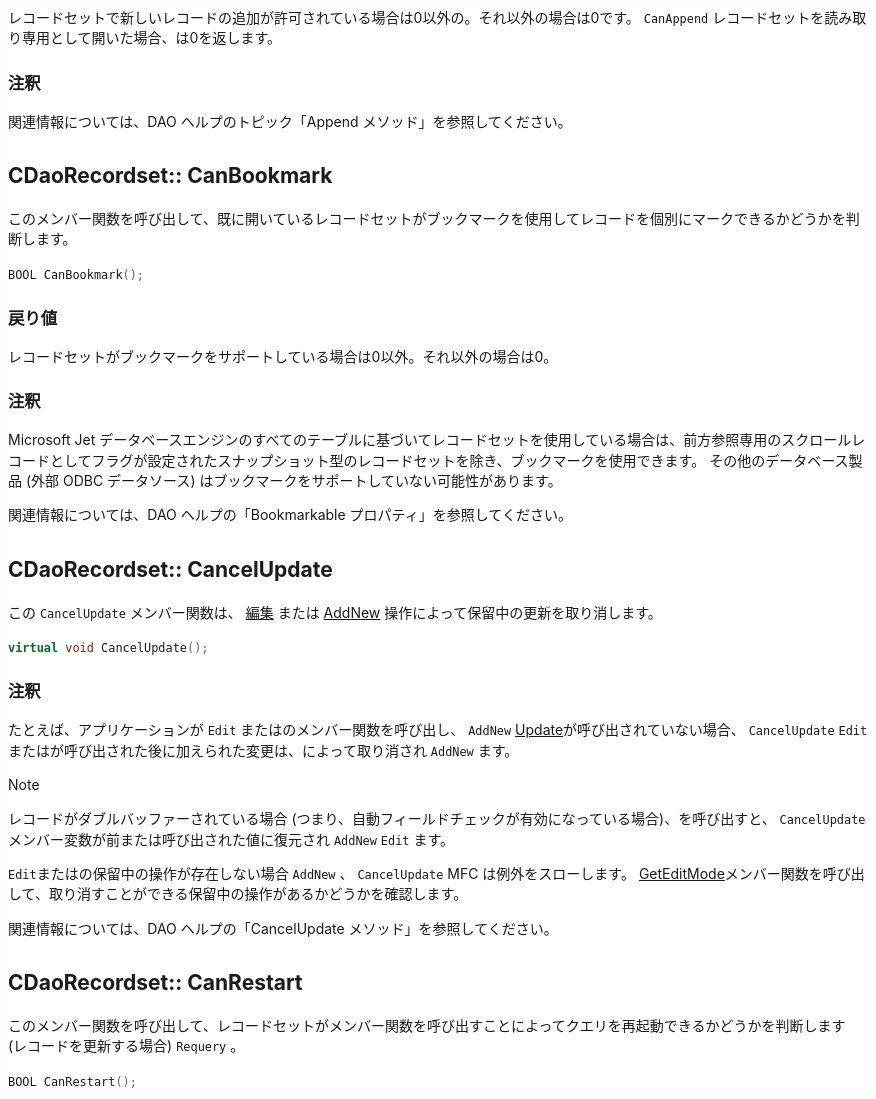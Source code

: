 レコードセットで新しいレコードの追加が許可されている場合は0以外の。それ以外の場合は0です。 `CanAppend` レコードセットを読み取り専用として開いた場合、は0を返します。

### <a name="remarks"></a>注釈

関連情報については、DAO ヘルプのトピック「Append メソッド」を参照してください。

## <a name="cdaorecordsetcanbookmark"></a><a name="canbookmark"></a> CDaoRecordset:: CanBookmark

このメンバー関数を呼び出して、既に開いているレコードセットがブックマークを使用してレコードを個別にマークできるかどうかを判断します。

```cpp
BOOL CanBookmark();
```

### <a name="return-value"></a>戻り値

レコードセットがブックマークをサポートしている場合は0以外。それ以外の場合は0。

### <a name="remarks"></a>注釈

Microsoft Jet データベースエンジンのすべてのテーブルに基づいてレコードセットを使用している場合は、前方参照専用のスクロールレコードとしてフラグが設定されたスナップショット型のレコードセットを除き、ブックマークを使用できます。 その他のデータベース製品 (外部 ODBC データソース) はブックマークをサポートしていない可能性があります。

関連情報については、DAO ヘルプの「Bookmarkable プロパティ」を参照してください。

## <a name="cdaorecordsetcancelupdate"></a><a name="cancelupdate"></a> CDaoRecordset:: CancelUpdate

この `CancelUpdate` メンバー関数は、 [編集](#edit) または [AddNew](#addnew) 操作によって保留中の更新を取り消します。

```cpp
virtual void CancelUpdate();
```

### <a name="remarks"></a>注釈

たとえば、アプリケーションが `Edit` またはのメンバー関数を呼び出し、 `AddNew` [Update](#update)が呼び出されていない場合、 `CancelUpdate` `Edit` またはが呼び出された後に加えられた変更は、によって取り消され `AddNew` ます。

> [!NOTE]
> レコードがダブルバッファーされている場合 (つまり、自動フィールドチェックが有効になっている場合)、を呼び出すと、 `CancelUpdate` メンバー変数が前または呼び出された値に復元され `AddNew` `Edit` ます。

`Edit`またはの保留中の操作が存在しない場合 `AddNew` 、 `CancelUpdate` MFC は例外をスローします。 [GetEditMode](#geteditmode)メンバー関数を呼び出して、取り消すことができる保留中の操作があるかどうかを確認します。

関連情報については、DAO ヘルプの「CancelUpdate メソッド」を参照してください。

## <a name="cdaorecordsetcanrestart"></a><a name="canrestart"></a> CDaoRecordset:: CanRestart

このメンバー関数を呼び出して、レコードセットがメンバー関数を呼び出すことによってクエリを再起動できるかどうかを判断します (レコードを更新する場合) `Requery` 。

```cpp
BOOL CanRestart();
```
